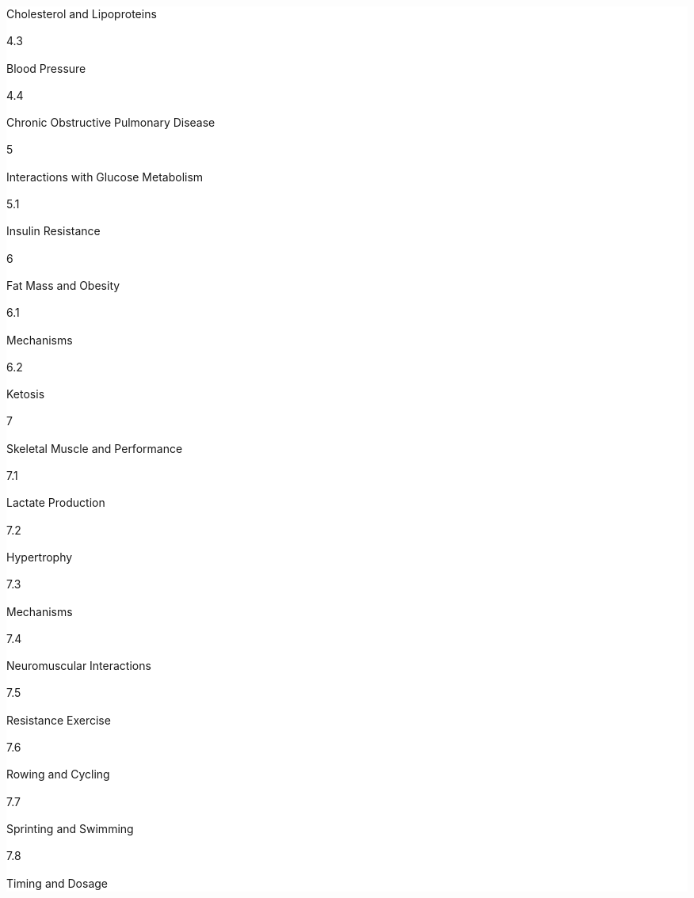 Cholesterol and Lipoproteins

4.3

Blood Pressure

4.4

Chronic Obstructive Pulmonary Disease

5

Interactions with Glucose Metabolism

5.1

Insulin Resistance

6

Fat Mass and Obesity

6.1

Mechanisms

6.2

Ketosis

7

Skeletal Muscle and Performance

7.1

Lactate Production

7.2

Hypertrophy

7.3

Mechanisms

7.4

Neuromuscular Interactions

7.5

Resistance Exercise

7.6

Rowing and Cycling

7.7

Sprinting and Swimming

7.8

Timing and Dosage
